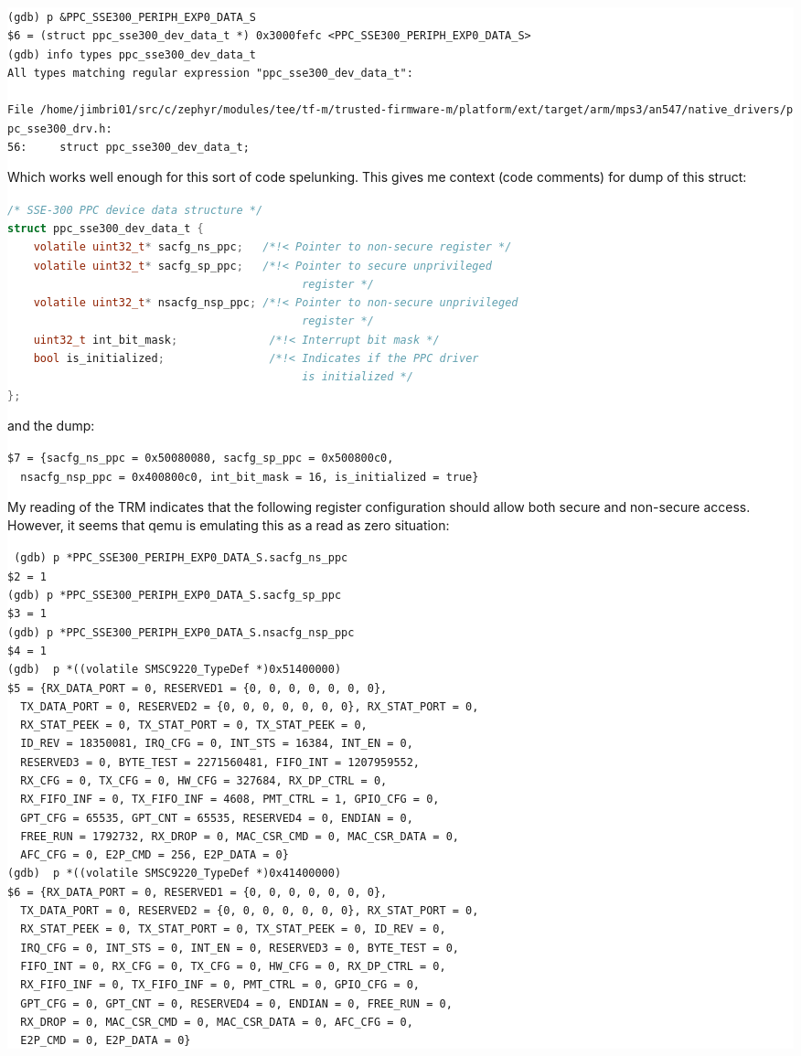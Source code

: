 ```
(gdb) p &PPC_SSE300_PERIPH_EXP0_DATA_S
$6 = (struct ppc_sse300_dev_data_t *) 0x3000fefc <PPC_SSE300_PERIPH_EXP0_DATA_S>
(gdb) info types ppc_sse300_dev_data_t
All types matching regular expression "ppc_sse300_dev_data_t":

File /home/jimbri01/src/c/zephyr/modules/tee/tf-m/trusted-firmware-m/platform/ext/target/arm/mps3/an547/native_drivers/ppc_sse300_drv.h:
56:     struct ppc_sse300_dev_data_t;
```

Which works well enough for this sort of code spelunking.
This gives me context (code comments) for dump of this struct:

```c
/* SSE-300 PPC device data structure */
struct ppc_sse300_dev_data_t {
    volatile uint32_t* sacfg_ns_ppc;   /*!< Pointer to non-secure register */
    volatile uint32_t* sacfg_sp_ppc;   /*!< Pointer to secure unprivileged
                                             register */
    volatile uint32_t* nsacfg_nsp_ppc; /*!< Pointer to non-secure unprivileged
                                             register */
    uint32_t int_bit_mask;              /*!< Interrupt bit mask */
    bool is_initialized;                /*!< Indicates if the PPC driver
                                             is initialized */
};
```

and the dump:

```
$7 = {sacfg_ns_ppc = 0x50080080, sacfg_sp_ppc = 0x500800c0,
  nsacfg_nsp_ppc = 0x400800c0, int_bit_mask = 16, is_initialized = true}
```

My reading of the TRM indicates that the following register configuration
should allow both secure and non-secure access.
However, it seems that qemu is emulating this as a read as zero situation:

```
 (gdb) p *PPC_SSE300_PERIPH_EXP0_DATA_S.sacfg_ns_ppc
$2 = 1
(gdb) p *PPC_SSE300_PERIPH_EXP0_DATA_S.sacfg_sp_ppc
$3 = 1
(gdb) p *PPC_SSE300_PERIPH_EXP0_DATA_S.nsacfg_nsp_ppc
$4 = 1
(gdb)  p *((volatile SMSC9220_TypeDef *)0x51400000)
$5 = {RX_DATA_PORT = 0, RESERVED1 = {0, 0, 0, 0, 0, 0, 0},
  TX_DATA_PORT = 0, RESERVED2 = {0, 0, 0, 0, 0, 0, 0}, RX_STAT_PORT = 0,
  RX_STAT_PEEK = 0, TX_STAT_PORT = 0, TX_STAT_PEEK = 0,
  ID_REV = 18350081, IRQ_CFG = 0, INT_STS = 16384, INT_EN = 0,
  RESERVED3 = 0, BYTE_TEST = 2271560481, FIFO_INT = 1207959552,
  RX_CFG = 0, TX_CFG = 0, HW_CFG = 327684, RX_DP_CTRL = 0,
  RX_FIFO_INF = 0, TX_FIFO_INF = 4608, PMT_CTRL = 1, GPIO_CFG = 0,
  GPT_CFG = 65535, GPT_CNT = 65535, RESERVED4 = 0, ENDIAN = 0,
  FREE_RUN = 1792732, RX_DROP = 0, MAC_CSR_CMD = 0, MAC_CSR_DATA = 0,
  AFC_CFG = 0, E2P_CMD = 256, E2P_DATA = 0}
(gdb)  p *((volatile SMSC9220_TypeDef *)0x41400000)
$6 = {RX_DATA_PORT = 0, RESERVED1 = {0, 0, 0, 0, 0, 0, 0},
  TX_DATA_PORT = 0, RESERVED2 = {0, 0, 0, 0, 0, 0, 0}, RX_STAT_PORT = 0,
  RX_STAT_PEEK = 0, TX_STAT_PORT = 0, TX_STAT_PEEK = 0, ID_REV = 0,
  IRQ_CFG = 0, INT_STS = 0, INT_EN = 0, RESERVED3 = 0, BYTE_TEST = 0,
  FIFO_INT = 0, RX_CFG = 0, TX_CFG = 0, HW_CFG = 0, RX_DP_CTRL = 0,
  RX_FIFO_INF = 0, TX_FIFO_INF = 0, PMT_CTRL = 0, GPIO_CFG = 0,
  GPT_CFG = 0, GPT_CNT = 0, RESERVED4 = 0, ENDIAN = 0, FREE_RUN = 0,
  RX_DROP = 0, MAC_CSR_CMD = 0, MAC_CSR_DATA = 0, AFC_CFG = 0,
  E2P_CMD = 0, E2P_DATA = 0}
```